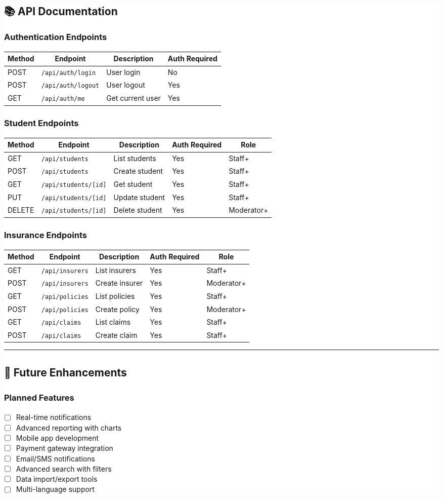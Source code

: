 
## **📚 API Documentation**

### **Authentication Endpoints**

| Method | Endpoint | Description | Auth Required |
|--------|----------|-------------|---------------|
| POST | `/api/auth/login` | User login | No |
| POST | `/api/auth/logout` | User logout | Yes |
| GET | `/api/auth/me` | Get current user | Yes |

### **Student Endpoints**

| Method | Endpoint | Description | Auth Required | Role |
|--------|----------|-------------|---------------|------|
| GET | `/api/students` | List students | Yes | Staff+ |
| POST | `/api/students` | Create student | Yes | Staff+ |
| GET | `/api/students/[id]` | Get student | Yes | Staff+ |
| PUT | `/api/students/[id]` | Update student | Yes | Staff+ |
| DELETE | `/api/students/[id]` | Delete student | Yes | Moderator+ |

### **Insurance Endpoints**

| Method | Endpoint | Description | Auth Required | Role |
|--------|----------|-------------|---------------|------|
| GET | `/api/insurers` | List insurers | Yes | Staff+ |
| POST | `/api/insurers` | Create insurer | Yes | Moderator+ |
| GET | `/api/policies` | List policies | Yes | Staff+ |
| POST | `/api/policies` | Create policy | Yes | Moderator+ |
| GET | `/api/claims` | List claims | Yes | Staff+ |
| POST | `/api/claims` | Create claim | Yes | Staff+ |

---

## **🎯 Future Enhancements**

### **Planned Features**
- [ ] Real-time notifications
- [ ] Advanced reporting with charts
- [ ] Mobile app development
- [ ] Payment gateway integration
- [ ] Email/SMS notifications
- [ ] Advanced search with filters
- [ ] Data import/export tools
- [ ] Multi-language support
